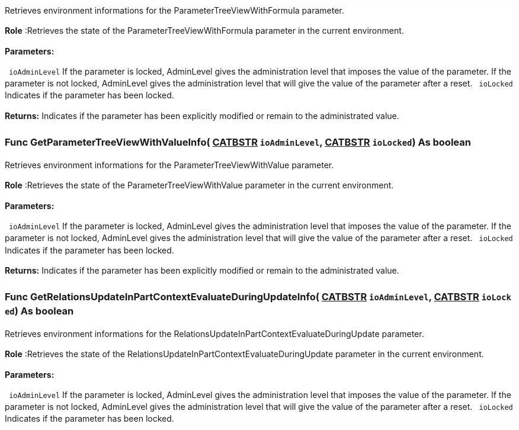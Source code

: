    Retrieves environment informations for the ParameterTreeViewWithFormula parameter.

**Role** :Retrieves the state of the ParameterTreeViewWithFormula parameter in the current environment.

**Parameters:**

` ioAdminLevel`
If the parameter is locked, AdminLevel gives the administration level that imposes the value of the parameter.
If the parameter is not locked, AdminLevel gives the administration level that will give the value of the parameter after a reset.
` ioLocked`      Indicates if the parameter has been locked.

**Returns:**      Indicates if the parameter has been explicitly modified or remain to the administrated value.  
### Func **GetParameterTreeViewWithValueInfo**( [CATBSTR](../System/typedef_CATBSTR_8129.md)  `ioAdminLevel`,  [CATBSTR](../System/typedef_CATBSTR_8129.md)  `ioLocked`) As boolean

   Retrieves environment informations for the ParameterTreeViewWithValue parameter.

**Role** :Retrieves the state of the ParameterTreeViewWithValue parameter in the current environment.

**Parameters:**

` ioAdminLevel`
If the parameter is locked, AdminLevel gives the administration level that imposes the value of the parameter.
If the parameter is not locked, AdminLevel gives the administration level that will give the value of the parameter after a reset.
` ioLocked`      Indicates if the parameter has been locked.

**Returns:**      Indicates if the parameter has been explicitly modified or remain to the administrated value.  
### Func **GetRelationsUpdateInPartContextEvaluateDuringUpdateInfo**( [CATBSTR](../System/typedef_CATBSTR_8129.md)  `ioAdminLevel`,  [CATBSTR](../System/typedef_CATBSTR_8129.md)  `ioLocked`) As boolean

   Retrieves environment informations for the RelationsUpdateInPartContextEvaluateDuringUpdate parameter.

**Role** :Retrieves the state of the RelationsUpdateInPartContextEvaluateDuringUpdate parameter in the current environment.

**Parameters:**

` ioAdminLevel`
If the parameter is locked, AdminLevel gives the administration level that imposes the value of the parameter.
If the parameter is not locked, AdminLevel gives the administration level that will give the value of the parameter after a reset.
` ioLocked`      Indicates if the parameter has been locked.
